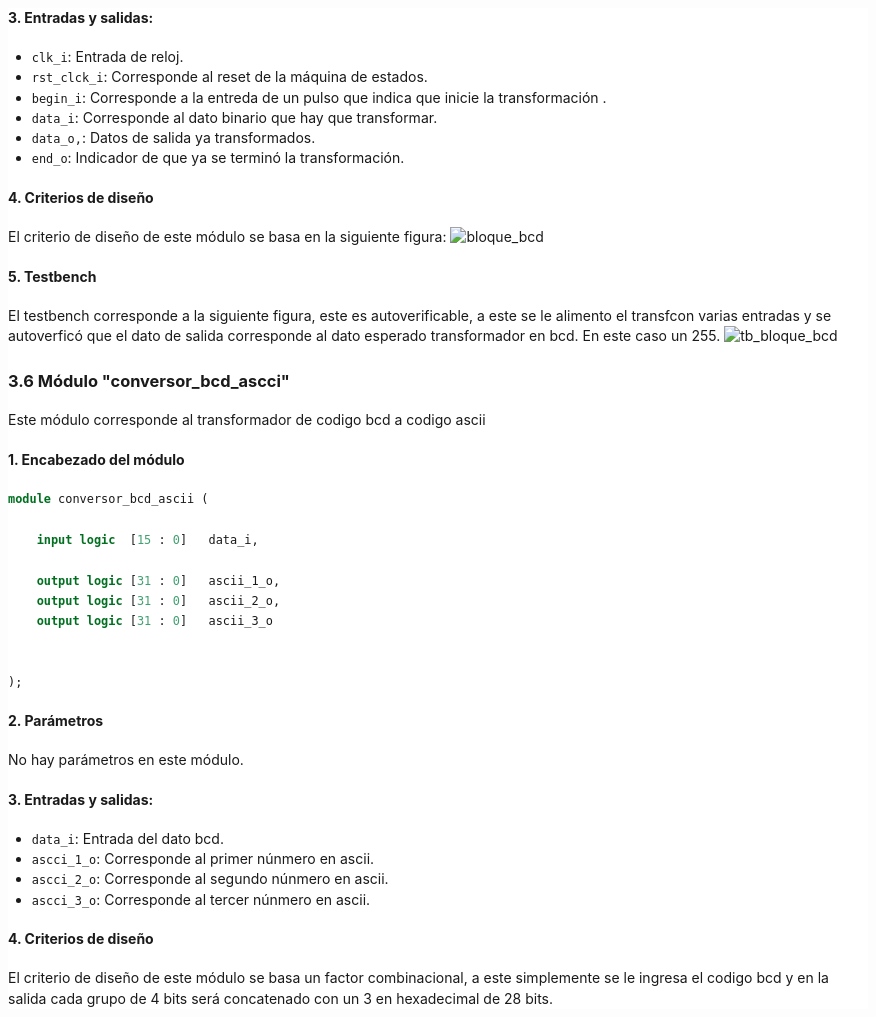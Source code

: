 #### 3. Entradas y salidas:
- `clk_i`: Entrada de reloj.
- `rst_clck_i`: Corresponde al reset de la máquina de estados.
- `begin_i`: Corresponde a la entreda de un pulso que indica que inicie la transformación .
- `data_i`: Corresponde al dato binario que hay que transformar. 
- `data_o,`: Datos de salida ya transformados.
- `end_o`: Indicador de que ya se terminó la transformación.

#### 4. Criterios de diseño
El criterio de diseño de este módulo se basa en la siguiente figura:
![bloque_bcd](https://github.com/TDD-23-I/lab3-g2/blob/main/doc/Ejercicio_3/bcd.png)


#### 5. Testbench
El testbench corresponde a la siguiente figura, este es autoverificable, a este se le alimento el transfcon varias entradas y se autoverficó que el dato de salida corresponde al dato esperado transformador en bcd. En este caso un 255. 
![tb_bloque_bcd](https://github.com/TDD-23-I/lab3-g2/blob/main/doc/Ejercicio_3/testbench_module_binario_a_bcd.png)

### 3.6 Módulo "conversor_bcd_ascci"

Este módulo corresponde al transformador de codigo bcd a codigo ascii

#### 1. Encabezado del módulo
```SystemVerilog
module conversor_bcd_ascii (

    input logic  [15 : 0]   data_i,

    output logic [31 : 0]   ascii_1_o,
    output logic [31 : 0]   ascii_2_o,
    output logic [31 : 0]   ascii_3_o


);
```
#### 2. Parámetros
No hay parámetros en este módulo.

#### 3. Entradas y salidas:
- `data_i`: Entrada del dato bcd.
- `ascci_1_o`: Corresponde al primer núnmero en ascii.
- `ascci_2_o`: Corresponde al segundo núnmero en ascii.
- `ascci_3_o`: Corresponde al tercer núnmero en ascii.


#### 4. Criterios de diseño
El criterio de diseño de este módulo se basa un factor combinacional, a este simplemente se le ingresa el codigo bcd y en la salida cada grupo de 4 bits será concatenado con un 3 en hexadecimal de 28 bits.
